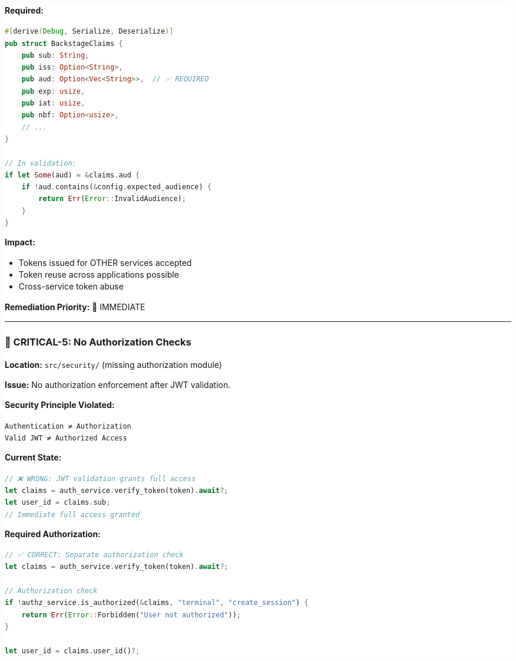 **Required:**
```rust
#[derive(Debug, Serialize, Deserialize)]
pub struct BackstageClaims {
    pub sub: String,
    pub iss: Option<String>,
    pub aud: Option<Vec<String>>,  // ✅ REQUIRED
    pub exp: usize,
    pub iat: usize,
    pub nbf: Option<usize>,
    // ...
}

// In validation:
if let Some(aud) = &claims.aud {
    if !aud.contains(&config.expected_audience) {
        return Err(Error::InvalidAudience);
    }
}
```

**Impact:**
- Tokens issued for OTHER services accepted
- Token reuse across applications possible
- Cross-service token abuse

**Remediation Priority:** 🔴 IMMEDIATE

---

### 🔴 CRITICAL-5: No Authorization Checks

**Location:** `src/security/` (missing authorization module)

**Issue:** No authorization enforcement after JWT validation.

**Security Principle Violated:**
```
Authentication ≠ Authorization
Valid JWT ≠ Authorized Access
```

**Current State:**
```rust
// ❌ WRONG: JWT validation grants full access
let claims = auth_service.verify_token(token).await?;
let user_id = claims.sub;
// Immediate full access granted
```

**Required Authorization:**
```rust
// ✅ CORRECT: Separate authorization check
let claims = auth_service.verify_token(token).await?;

// Authorization check
if !authz_service.is_authorized(&claims, "terminal", "create_session") {
    return Err(Error::Forbidden("User not authorized"));
}

let user_id = claims.user_id()?;
```
